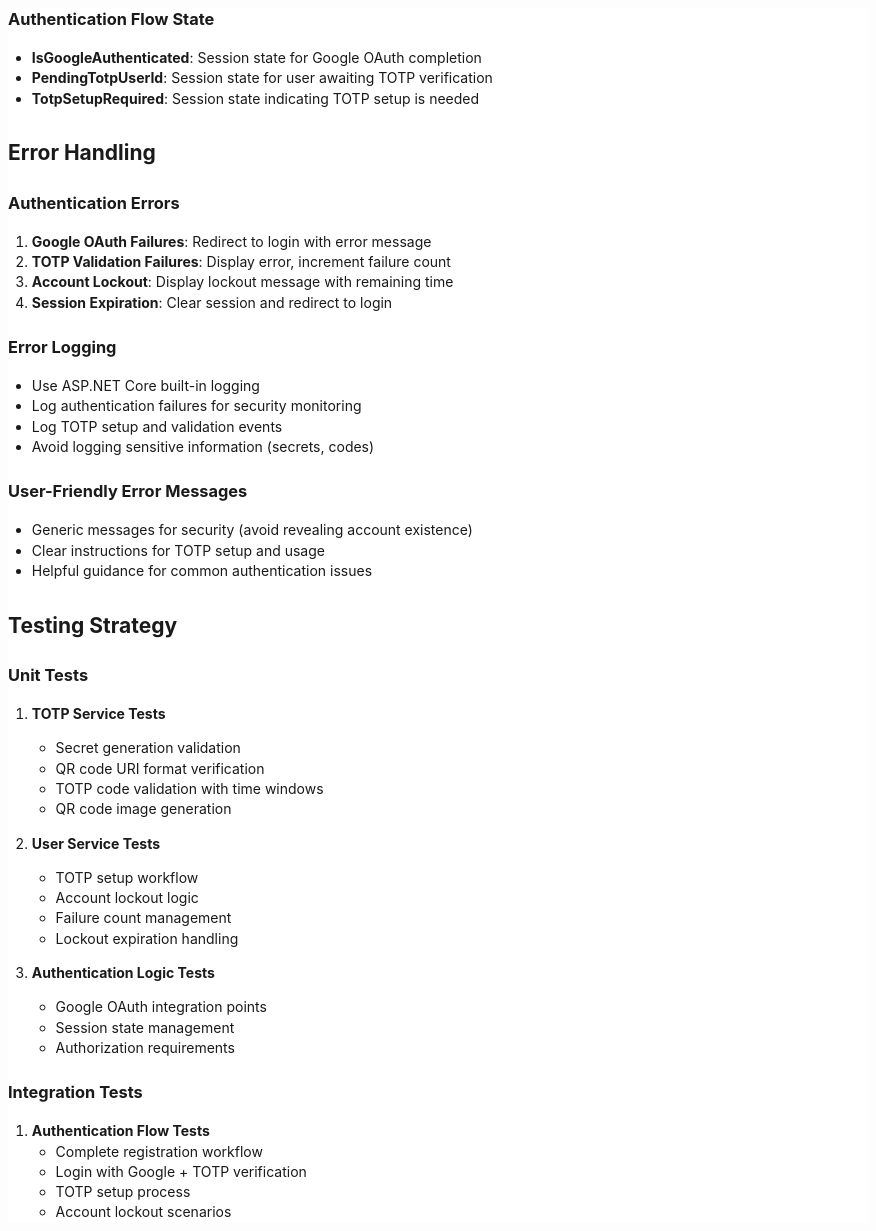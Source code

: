 ### Authentication Flow State
- **IsGoogleAuthenticated**: Session state for Google OAuth completion
- **PendingTotpUserId**: Session state for user awaiting TOTP verification
- **TotpSetupRequired**: Session state indicating TOTP setup is needed

## Error Handling

### Authentication Errors
1. **Google OAuth Failures**: Redirect to login with error message
2. **TOTP Validation Failures**: Display error, increment failure count
3. **Account Lockout**: Display lockout message with remaining time
4. **Session Expiration**: Clear session and redirect to login

### Error Logging
- Use ASP.NET Core built-in logging
- Log authentication failures for security monitoring
- Log TOTP setup and validation events
- Avoid logging sensitive information (secrets, codes)

### User-Friendly Error Messages
- Generic messages for security (avoid revealing account existence)
- Clear instructions for TOTP setup and usage
- Helpful guidance for common authentication issues

## Testing Strategy

### Unit Tests
1. **TOTP Service Tests**
   - Secret generation validation
   - QR code URI format verification
   - TOTP code validation with time windows
   - QR code image generation

2. **User Service Tests**
   - TOTP setup workflow
   - Account lockout logic
   - Failure count management
   - Lockout expiration handling

3. **Authentication Logic Tests**
   - Google OAuth integration points
   - Session state management
   - Authorization requirements

### Integration Tests
1. **Authentication Flow Tests**
   - Complete registration workflow
   - Login with Google + TOTP verification
   - TOTP setup process
   - Account lockout scenarios

